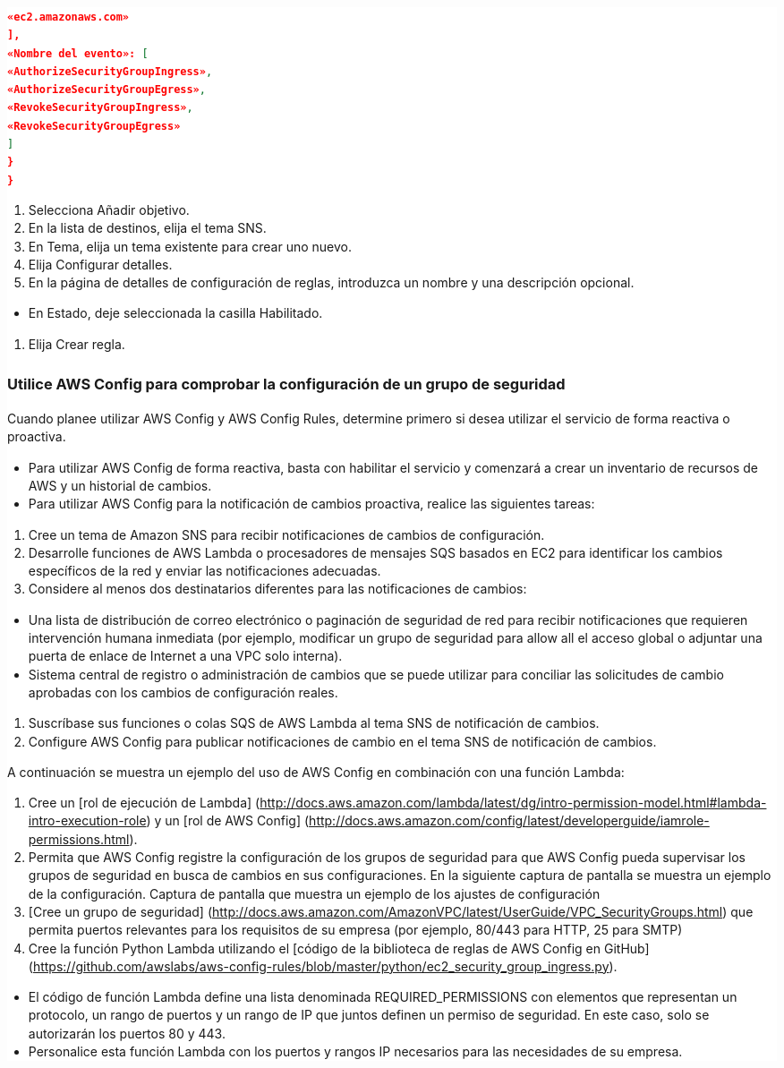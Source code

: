 ```json
«ec2.amazonaws.com»
],
«Nombre del evento»: [
«AuthorizeSecurityGroupIngress»,
«AuthorizeSecurityGroupEgress»,
«RevokeSecurityGroupIngress»,
«RevokeSecurityGroupEgress»
]
}
}
```
1. Selecciona Añadir objetivo.
1. En la lista de destinos, elija el tema SNS.
1. En Tema, elija un tema existente para crear uno nuevo.
1. Elija Configurar detalles.
1. En la página de detalles de configuración de reglas, introduzca un nombre y una descripción opcional.
- En Estado, deje seleccionada la casilla Habilitado.
1. Elija Crear regla.

### Utilice AWS Config para comprobar la configuración de un grupo de seguridad
Cuando planee utilizar AWS Config y AWS Config Rules, determine primero si desea utilizar el servicio de forma reactiva o proactiva.
- Para utilizar AWS Config de forma reactiva, basta con habilitar el servicio y comenzará a crear un inventario de recursos de AWS y un historial de cambios.
- Para utilizar AWS Config para la notificación de cambios proactiva, realice las siguientes tareas:
1. Cree un tema de Amazon SNS para recibir notificaciones de cambios de configuración.
1. Desarrolle funciones de AWS Lambda o procesadores de mensajes SQS basados en EC2 para identificar los cambios específicos de la red y enviar las notificaciones adecuadas.
1. Considere al menos dos destinatarios diferentes para las notificaciones de cambios:
- Una lista de distribución de correo electrónico o paginación de seguridad de red para recibir notificaciones que requieren intervención humana inmediata (por ejemplo, modificar un grupo de seguridad para allow all el acceso global o adjuntar una puerta de enlace de Internet a una VPC solo interna).
- Sistema central de registro o administración de cambios que se puede utilizar para conciliar las solicitudes de cambio aprobadas con los cambios de configuración reales.
1. Suscríbase sus funciones o colas SQS de AWS Lambda al tema SNS de notificación de cambios.
1. Configure AWS Config para publicar notificaciones de cambio en el tema SNS de notificación de cambios.

A continuación se muestra un ejemplo del uso de AWS Config en combinación con una función Lambda:

1. Cree un [rol de ejecución de Lambda] (http://docs.aws.amazon.com/lambda/latest/dg/intro-permission-model.html#lambda-intro-execution-role) y un [rol de AWS Config] (http://docs.aws.amazon.com/config/latest/developerguide/iamrole-permissions.html).
1. Permita que AWS Config registre la configuración de los grupos de seguridad para que AWS Config pueda supervisar los grupos de seguridad en busca de cambios en sus configuraciones. En la siguiente captura de pantalla se muestra un ejemplo de la configuración.
Captura de pantalla que muestra un ejemplo de los ajustes de configuración
1. [Cree un grupo de seguridad] (http://docs.aws.amazon.com/AmazonVPC/latest/UserGuide/VPC_SecurityGroups.html) que permita puertos relevantes para los requisitos de su empresa (por ejemplo, 80/443 para HTTP, 25 para SMTP)
1. Cree la función Python Lambda utilizando el [código de la biblioteca de reglas de AWS Config en GitHub] (https://github.com/awslabs/aws-config-rules/blob/master/python/ec2_security_group_ingress.py).
- El código de función Lambda define una lista denominada REQUIRED_PERMISSIONS con elementos que representan un protocolo, un rango de puertos y un rango de IP que juntos definen un permiso de seguridad. En este caso, solo se autorizarán los puertos 80 y 443.
- Personalice esta función Lambda con los puertos y rangos IP necesarios para las necesidades de su empresa.